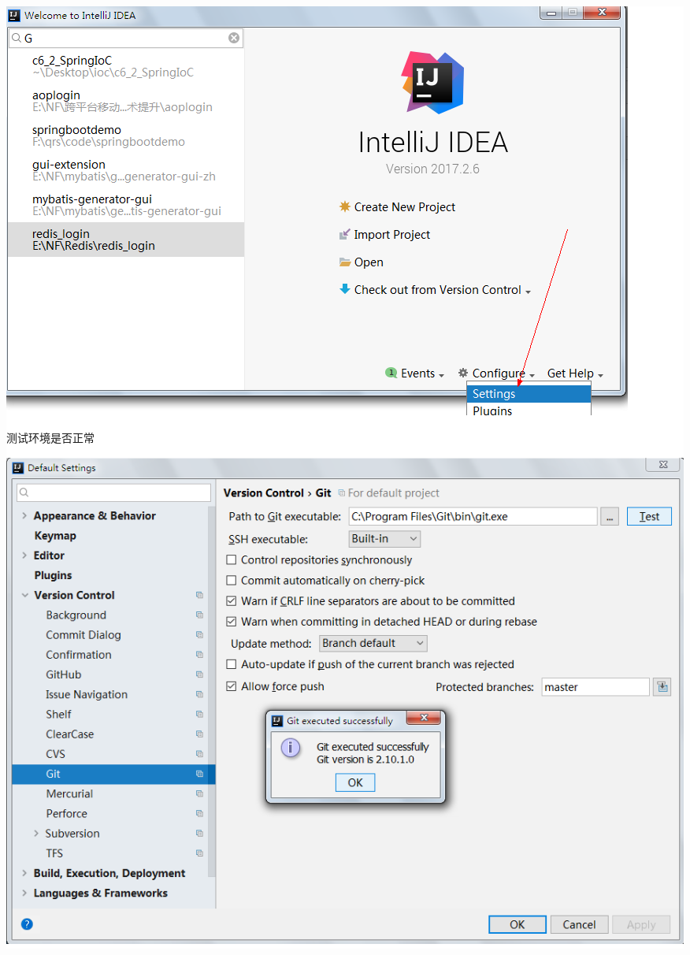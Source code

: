 ![img](Git.assets/63651-20180920141427767-901140053.png)

测试环境是否正常

![img](Git.assets/63651-20180920141409311-586608847.png)
